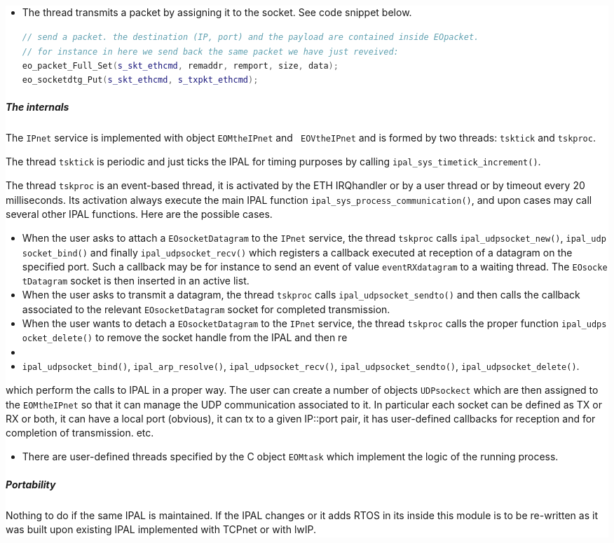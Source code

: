   

- The thread transmits a packet by assigning it to the socket. See code snippet below.

  ```C++
  // send a packet. the destination (IP, port) and the payload are contained inside EOpacket.
  // for instance in here we send back the same packet we have just reveived:
  eo_packet_Full_Set(s_skt_ethcmd, remaddr, remport, size, data);
  eo_socketdtg_Put(s_skt_ethcmd, s_txpkt_ethcmd);
  ```

  

##### The internals

The `IPnet` service is implemented with object `EOMtheIPnet` and ` EOVtheIPnet` and is formed by two threads: `tsktick` and `tskproc`. 

The thread `tsktick` is periodic and just ticks the IPAL for timing purposes by calling `ipal_sys_timetick_increment()`.  

The thread `tskproc` is an event-based thread, it is activated by the ETH IRQhandler or by a user thread or by timeout every 20 milliseconds. Its activation always execute the main IPAL function `ipal_sys_process_communication()`, and upon cases may call several other IPAL functions. Here are the possible cases.

- When the user asks to attach a  `EOsocketDatagram` to the  `IPnet` service, the thread `tskproc` calls `ipal_udpsocket_new()`, `ipal_udpsocket_bind()` and finally `ipal_udpsocket_recv()` which registers a callback executed at reception of a datagram on the specified port. Such a callback may be for instance to send an event of value `eventRXdatagram` to a waiting thread. The `EOsocketDatagram`  socket is then inserted in an active list.
- When the user asks to transmit a datagram, the thread `tskproc` calls `ipal_udpsocket_sendto()` and then calls the callback associated to the relevant `EOsocketDatagram`  socket for completed transmission.
- When the user wants to detach a  `EOsocketDatagram` to the  `IPnet` service, the thread `tskproc` calls the proper function  `ipal_udpsocket_delete()` to remove the socket handle from the IPAL and then  re
- 
-  `ipal_udpsocket_bind()`, `ipal_arp_resolve()`, `ipal_udpsocket_recv()`,  `ipal_udpsocket_sendto()`,  `ipal_udpsocket_delete()`.

 which perform the calls to IPAL in a proper way. The user can create a number of objects `UDPsockect` which are then assigned to the `EOMtheIPnet` so that it can manage the UDP communication associated to it. In particular each socket can be defined as TX or RX or both, it can have a local port (obvious), it can tx to a given IP::port pair, it has user-defined callbacks for reception and for completion of transmission. etc.

- There are user-defined threads specified by the C object `EOMtask` which implement the logic of the running process.



##### Portability

Nothing to do if the same IPAL is maintained. If the IPAL changes or it adds RTOS in its inside this module is to be re-written as it was built upon existing IPAL implemented with TCPnet or with lwIP. 

